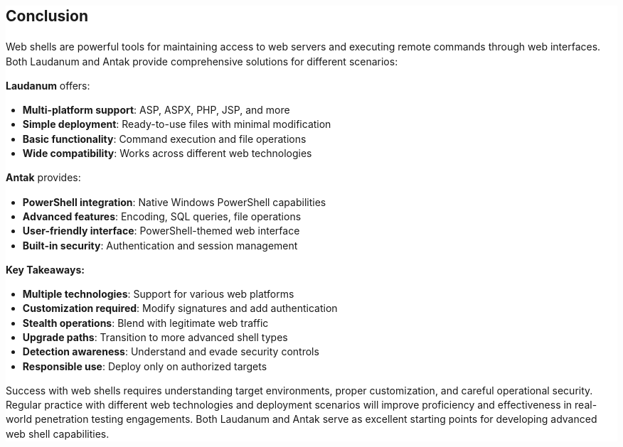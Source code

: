 ## Conclusion

Web shells are powerful tools for maintaining access to web servers and executing remote commands through web interfaces. Both Laudanum and Antak provide comprehensive solutions for different scenarios:

**Laudanum** offers:
- **Multi-platform support**: ASP, ASPX, PHP, JSP, and more
- **Simple deployment**: Ready-to-use files with minimal modification
- **Basic functionality**: Command execution and file operations
- **Wide compatibility**: Works across different web technologies

**Antak** provides:
- **PowerShell integration**: Native Windows PowerShell capabilities
- **Advanced features**: Encoding, SQL queries, file operations
- **User-friendly interface**: PowerShell-themed web interface
- **Built-in security**: Authentication and session management

**Key Takeaways:**
- **Multiple technologies**: Support for various web platforms
- **Customization required**: Modify signatures and add authentication
- **Stealth operations**: Blend with legitimate web traffic
- **Upgrade paths**: Transition to more advanced shell types
- **Detection awareness**: Understand and evade security controls
- **Responsible use**: Deploy only on authorized targets

Success with web shells requires understanding target environments, proper customization, and careful operational security. Regular practice with different web technologies and deployment scenarios will improve proficiency and effectiveness in real-world penetration testing engagements. Both Laudanum and Antak serve as excellent starting points for developing advanced web shell capabilities. 